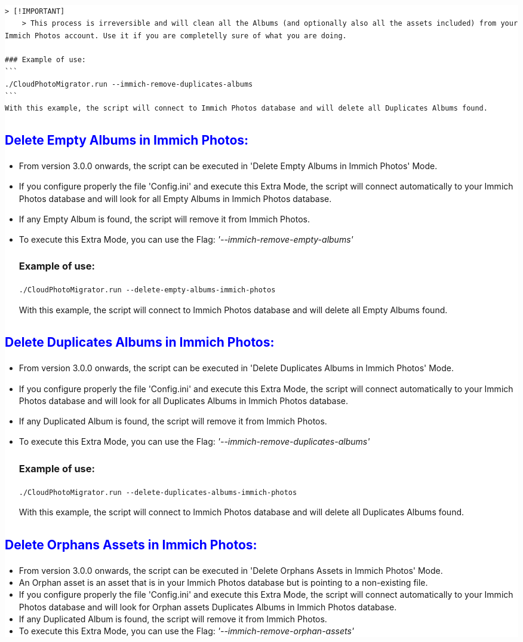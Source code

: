     > [!IMPORTANT]
        > This process is irreversible and will clean all the Albums (and optionally also all the assets included) from your Immich Photos account. Use it if you are completelly sure of what you are doing.
        
    ### Example of use:
    ```
    ./CloudPhotoMigrator.run --immich-remove-duplicates-albums
    ```
    With this example, the script will connect to Immich Photos database and will delete all Duplicates Albums found.


## <span style="color:blue">Delete Empty Albums in Immich Photos:</span>
- From version 3.0.0 onwards, the script can be executed in 'Delete Empty Albums in Immich Photos' Mode. 
- If you configure properly the file 'Config.ini' and execute this Extra Mode, the script will connect automatically to your Immich Photos database and will look for all Empty Albums in Immich Photos database.  
- If any Empty Album is found, the script will remove it from Immich Photos.  
- To execute this Extra Mode, you can use the Flag: _'--immich-remove-empty-albums'_

    ### Example of use:
    ```
    ./CloudPhotoMigrator.run --delete-empty-albums-immich-photos
    ```
    With this example, the script will connect to Immich Photos database and will delete all Empty Albums found.


## <span style="color:blue">Delete Duplicates Albums in Immich Photos:</span>
- From version 3.0.0 onwards, the script can be executed in 'Delete Duplicates Albums in Immich Photos' Mode. 
- If you configure properly the file 'Config.ini' and execute this Extra Mode, the script will connect automatically to your Immich Photos database and will look for all Duplicates Albums in Immich Photos database.  
- If any Duplicated Album is found, the script will remove it from Immich Photos.  
- To execute this Extra Mode, you can use the Flag: _'--immich-remove-duplicates-albums'_

    ### Example of use:
    ```
    ./CloudPhotoMigrator.run --delete-duplicates-albums-immich-photos
    ```
    With this example, the script will connect to Immich Photos database and will delete all Duplicates Albums found.


## <span style="color:blue">Delete Orphans Assets in Immich Photos:</span>
- From version 3.0.0 onwards, the script can be executed in 'Delete Orphans Assets in Immich Photos' Mode.  
- An Orphan asset is an asset that is in your Immich Photos database but is pointing to a non-existing file.  
- If you configure properly the file 'Config.ini' and execute this Extra Mode, the script will connect automatically to your Immich Photos database and will look for Orphan assets  Duplicates Albums in Immich Photos database.
- If any Duplicated Album is found, the script will remove it from Immich Photos.
- To execute this Extra Mode, you can use the Flag: _'--immich-remove-orphan-assets'_
